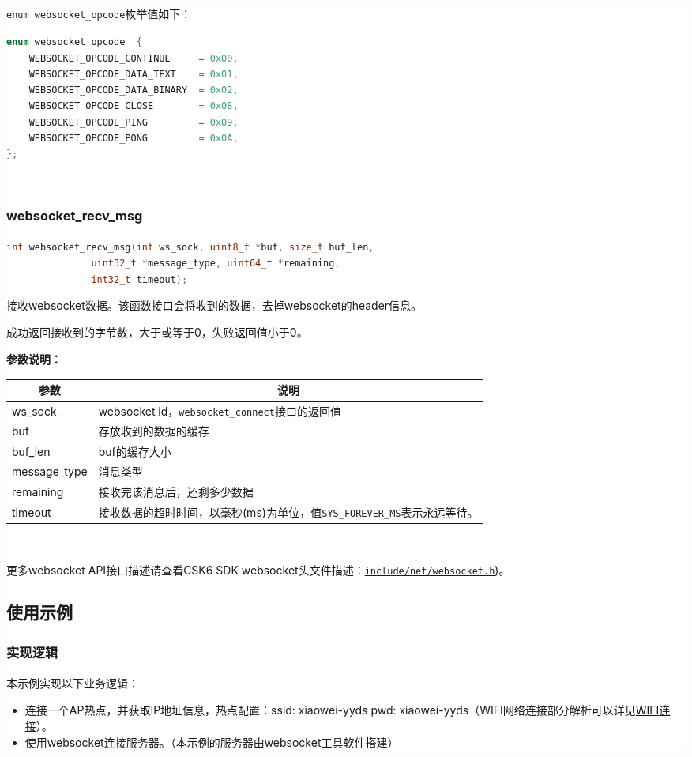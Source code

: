 `enum websocket_opcode`枚举值如下：

```c
enum websocket_opcode  {
	WEBSOCKET_OPCODE_CONTINUE     = 0x00,
	WEBSOCKET_OPCODE_DATA_TEXT    = 0x01,
	WEBSOCKET_OPCODE_DATA_BINARY  = 0x02,
	WEBSOCKET_OPCODE_CLOSE        = 0x08,
	WEBSOCKET_OPCODE_PING         = 0x09,
	WEBSOCKET_OPCODE_PONG         = 0x0A,
};
```

<br/>

### websocket_recv_msg

```c
int websocket_recv_msg(int ws_sock, uint8_t *buf, size_t buf_len,
		       uint32_t *message_type, uint64_t *remaining,
		       int32_t timeout);
```

接收websocket数据。该函数接口会将收到的数据，去掉websocket的header信息。

成功返回接收到的字节数，大于或等于0，失败返回值小于0。

**参数说明：**

| 参数         | 说明                                                         |
| ------------ | ------------------------------------------------------------ |
| ws_sock      | websocket id，`websocket_connect`接口的返回值                |
| buf          | 存放收到的数据的缓存                                         |
| buf_len      | buf的缓存大小                                                |
| message_type | 消息类型                                                     |
| remaining    | 接收完该消息后，还剩多少数据                                 |
| timeout      | 接收数据的超时时间，以毫秒(ms)为单位，值`SYS_FOREVER_MS`表示永远等待。 |

<br/>

更多websocket API接口描述请查看CSK6 SDK websocket头文件描述：[`include/net/websocket.h`](https://cloud.listenai.com/zephyr/zephyr/-/blob/master/include/net/websocket.h))。

## 使用示例

### 实现逻辑

本示例实现以下业务逻辑：

- 连接一个AP热点，并获取IP地址信息，热点配置：ssid: xiaowei-yyds pwd: xiaowei-yyds（WIFI网络连接部分解析可以详见[WIFI连接](./wifi_connect.md)）。
- 使用websocket连接服务器。（本示例的服务器由websocket工具软件搭建）
